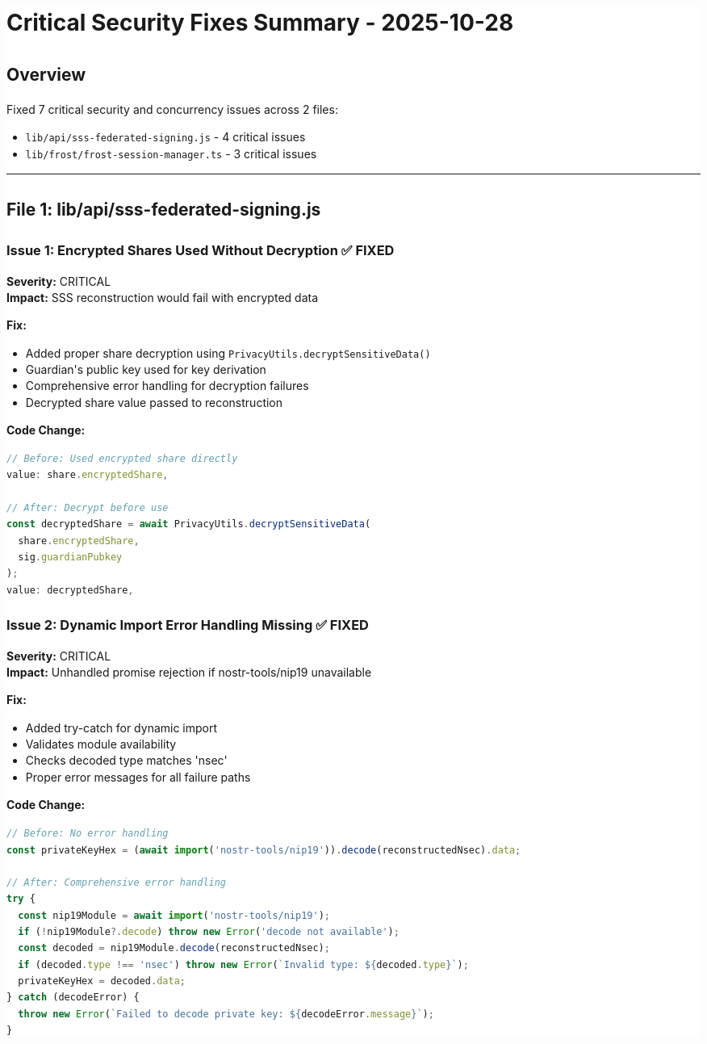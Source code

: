 # Critical Security Fixes Summary - 2025-10-28

## Overview

Fixed 7 critical security and concurrency issues across 2 files:
- `lib/api/sss-federated-signing.js` - 4 critical issues
- `lib/frost/frost-session-manager.ts` - 3 critical issues

---

## File 1: lib/api/sss-federated-signing.js

### Issue 1: Encrypted Shares Used Without Decryption ✅ FIXED

**Severity:** CRITICAL  
**Impact:** SSS reconstruction would fail with encrypted data

**Fix:**
- Added proper share decryption using `PrivacyUtils.decryptSensitiveData()`
- Guardian's public key used for key derivation
- Comprehensive error handling for decryption failures
- Decrypted share value passed to reconstruction

**Code Change:**
```javascript
// Before: Used encrypted share directly
value: share.encryptedShare,

// After: Decrypt before use
const decryptedShare = await PrivacyUtils.decryptSensitiveData(
  share.encryptedShare,
  sig.guardianPubkey
);
value: decryptedShare,
```

### Issue 2: Dynamic Import Error Handling Missing ✅ FIXED

**Severity:** CRITICAL  
**Impact:** Unhandled promise rejection if nostr-tools/nip19 unavailable

**Fix:**
- Added try-catch for dynamic import
- Validates module availability
- Checks decoded type matches 'nsec'
- Proper error messages for all failure paths

**Code Change:**
```javascript
// Before: No error handling
const privateKeyHex = (await import('nostr-tools/nip19')).decode(reconstructedNsec).data;

// After: Comprehensive error handling
try {
  const nip19Module = await import('nostr-tools/nip19');
  if (!nip19Module?.decode) throw new Error('decode not available');
  const decoded = nip19Module.decode(reconstructedNsec);
  if (decoded.type !== 'nsec') throw new Error(`Invalid type: ${decoded.type}`);
  privateKeyHex = decoded.data;
} catch (decodeError) {
  throw new Error(`Failed to decode private key: ${decodeError.message}`);
}
```
